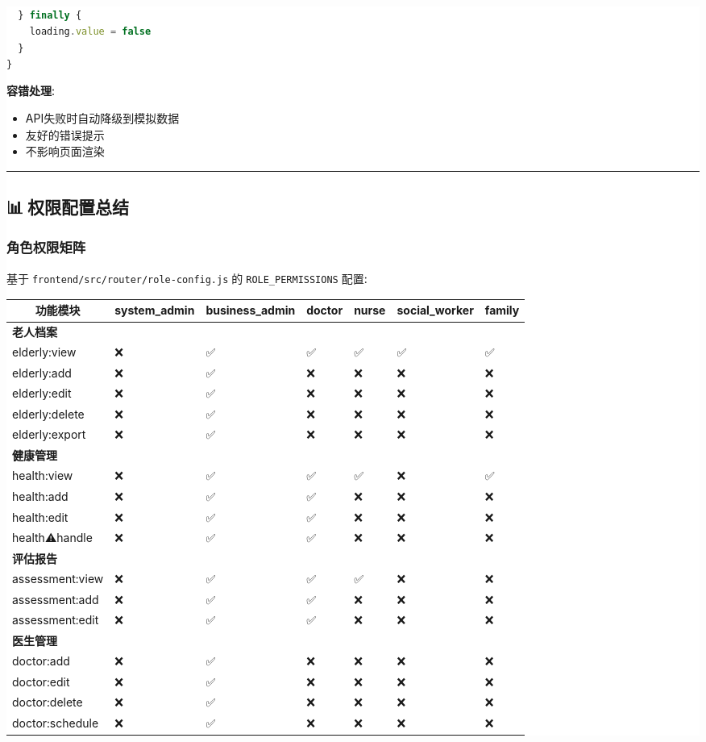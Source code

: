 ```javascript
  } finally {
    loading.value = false
  }
}
```

**容错处理**:
- API失败时自动降级到模拟数据
- 友好的错误提示
- 不影响页面渲染

---

## 📊 权限配置总结

### 角色权限矩阵

基于 `frontend/src/router/role-config.js` 的 `ROLE_PERMISSIONS` 配置:

| 功能模块 | system_admin | business_admin | doctor | nurse | social_worker | family |
|---------|--------------|----------------|--------|-------|---------------|--------|
| **老人档案** |
| elderly:view | ❌ | ✅ | ✅ | ✅ | ✅ | ✅ |
| elderly:add | ❌ | ✅ | ❌ | ❌ | ❌ | ❌ |
| elderly:edit | ❌ | ✅ | ❌ | ❌ | ❌ | ❌ |
| elderly:delete | ❌ | ✅ | ❌ | ❌ | ❌ | ❌ |
| elderly:export | ❌ | ✅ | ❌ | ❌ | ❌ | ❌ |
| **健康管理** |
| health:view | ❌ | ✅ | ✅ | ✅ | ❌ | ✅ |
| health:add | ❌ | ✅ | ✅ | ❌ | ❌ | ❌ |
| health:edit | ❌ | ✅ | ✅ | ❌ | ❌ | ❌ |
| health:warning:handle | ❌ | ✅ | ✅ | ❌ | ❌ | ❌ |
| **评估报告** |
| assessment:view | ❌ | ✅ | ✅ | ✅ | ❌ | ❌ |
| assessment:add | ❌ | ✅ | ✅ | ❌ | ❌ | ❌ |
| assessment:edit | ❌ | ✅ | ✅ | ❌ | ❌ | ❌ |
| **医生管理** |
| doctor:add | ❌ | ✅ | ❌ | ❌ | ❌ | ❌ |
| doctor:edit | ❌ | ✅ | ❌ | ❌ | ❌ | ❌ |
| doctor:delete | ❌ | ✅ | ❌ | ❌ | ❌ | ❌ |
| doctor:schedule | ❌ | ✅ | ❌ | ❌ | ❌ | ❌ |

